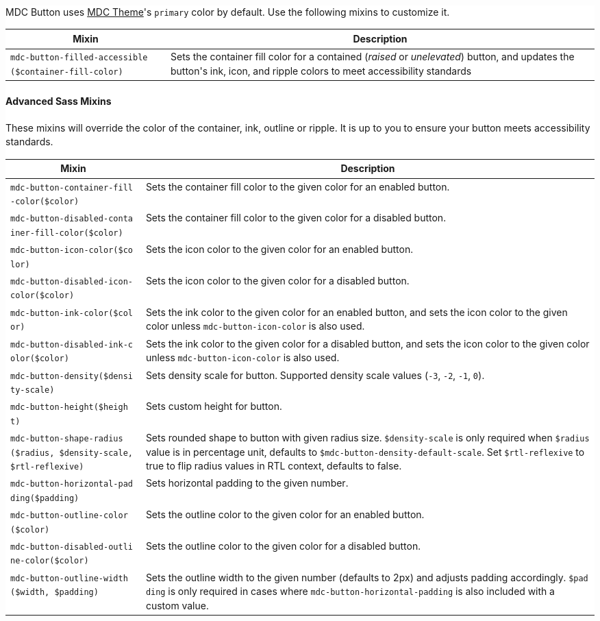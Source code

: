 MDC Button uses [MDC Theme](../mdc-theme)'s `primary` color by default. Use the following mixins to customize it.
 
Mixin | Description
--- | ---
`mdc-button-filled-accessible($container-fill-color)` | Sets the container fill color for a contained (_raised_ or _unelevated_) button, and updates the button's ink, icon, and ripple colors to meet accessibility standards
 
#### Advanced Sass Mixins
 
These mixins will override the color of the container, ink, outline or ripple. It is up to you to ensure your button meets accessibility standards.
 
Mixin | Description
--- | ---
`mdc-button-container-fill-color($color)` | Sets the container fill color to the given color for an enabled button.
`mdc-button-disabled-container-fill-color($color)` | Sets the container fill color to the given color for a disabled button.
`mdc-button-icon-color($color)` | Sets the icon color to the given color for an enabled button.
`mdc-button-disabled-icon-color($color)` | Sets the icon color to the given color for a disabled button.
`mdc-button-ink-color($color)` | Sets the ink color to the given color for an enabled button, and sets the icon color to the given color unless `mdc-button-icon-color` is also used.
`mdc-button-disabled-ink-color($color)` | Sets the ink color to the given color for a disabled button, and sets the icon color to the given color unless `mdc-button-icon-color` is also used.
`mdc-button-density($density-scale)` | Sets density scale for button. Supported density scale values (`-3`, `-2`, `-1`, `0`).
`mdc-button-height($height)` | Sets custom height for button.
`mdc-button-shape-radius($radius, $density-scale, $rtl-reflexive)` | Sets rounded shape to button with given radius size. `$density-scale` is only required when `$radius` value is in percentage unit, defaults to `$mdc-button-density-default-scale`. Set `$rtl-reflexive` to true to flip radius values in RTL context, defaults to false.
`mdc-button-horizontal-padding($padding)` | Sets horizontal padding to the given number.
`mdc-button-outline-color($color)` | Sets the outline color to the given color for an enabled button.
`mdc-button-disabled-outline-color($color)` | Sets the outline color to the given color for a disabled button.
`mdc-button-outline-width($width, $padding)` | Sets the outline width to the given number (defaults to 2px) and adjusts padding accordingly. `$padding` is only required in cases where `mdc-button-horizontal-padding` is also included with a custom value.

